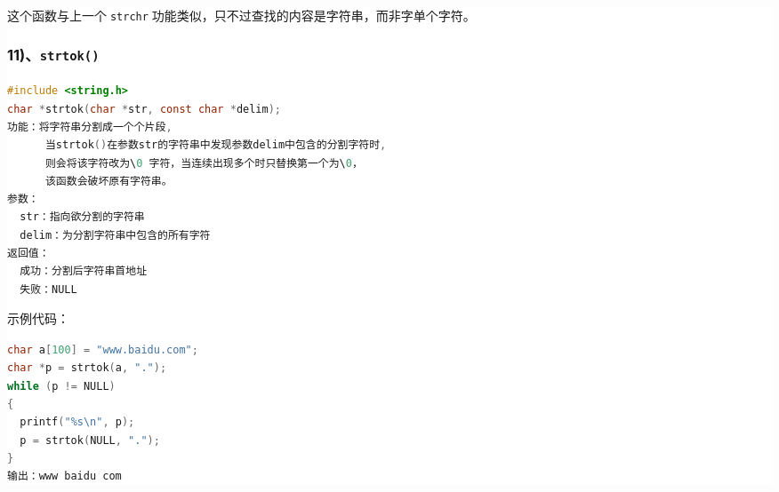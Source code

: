 ```c
```
这个函数与上一个 `strchr` 功能类似，只不过查找的内容是字符串，而非字单个字符。
<a name="ahf3o"></a>
### 11)、`strtok()`
```c
#include <string.h>
char *strtok(char *str, const char *delim);
功能：将字符串分割成一个个片段, 
      当strtok()在参数str的字符串中发现参数delim中包含的分割字符时, 
      则会将该字符改为\0 字符，当连续出现多个时只替换第一个为\0，
      该函数会破坏原有字符串。
参数：
  str：指向欲分割的字符串
  delim：为分割字符串中包含的所有字符
返回值：
  成功：分割后字符串首地址
  失败：NULL
```
示例代码：
```c
char a[100] = "www.baidu.com";
char *p = strtok(a, ".");
while (p != NULL)
{  
  printf("%s\n", p);  
  p = strtok(NULL, ".");
}
输出：www baidu com
```
